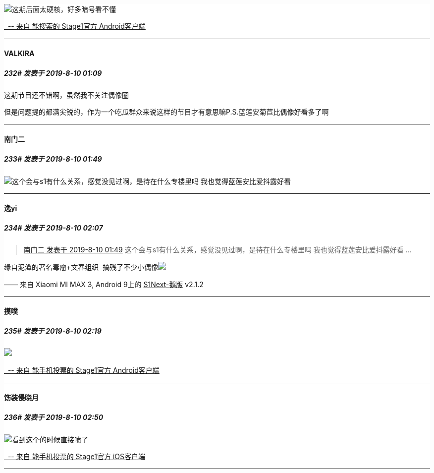 <img src="https://static.saraba1st.com/image/smiley/face2017/187.png" referrerpolicy="no-referrer">这期后面太硬核，好多暗号看不懂

[  -- 来自 能搜索的 Stage1官方 Android客户端](https://www.coolapk.com/apk/140634)

*****

####  VALKIRA  
##### 232#       发表于 2019-8-10 01:09

这期节目还不错啊，虽然我不关注偶像圈

但是问题提的都满尖锐的，作为一个吃瓜群众来说这样的节目才有意思嘛P.S.蓝莲安菊苣比偶像好看多了啊

*****

####  南门二  
##### 233#       发表于 2019-8-10 01:49

<img src="https://static.saraba1st.com/image/smiley/face2017/187.png" referrerpolicy="no-referrer">这个会与s1有什么关系，感觉没见过啊，是待在什么专楼里吗
我也觉得蓝莲安比爱抖露好看

*****

####  逸yi  
##### 234#       发表于 2019-8-10 02:07

<blockquote><a href="httphttps://bbs.saraba1st.com/2b/forum.php?mod=redirect&amp;goto=findpost&amp;pid=44858245&amp;ptid=1827468" target="_blank">南门二 发表于 2019-8-10 01:49</a>
这个会与s1有什么关系，感觉没见过啊，是待在什么专楼里吗
我也觉得蓝莲安比爱抖露好看 ...</blockquote>
缘自泥潭的著名毒瘤+文春组织  搞残了不少小偶像<img src="https://static.saraba1st.com/image/smiley/face2017/037.png" referrerpolicy="no-referrer">

—— 来自 Xiaomi MI MAX 3, Android 9上的 [S1Next-鹅版](https://github.com/ykrank/S1-Next/releases) v2.1.2

*****

####  摸噗  
##### 235#       发表于 2019-8-10 02:19

<img src="https://static.saraba1st.com/image/smiley/face2017/187.png" referrerpolicy="no-referrer">

[  -- 来自 能手机投票的 Stage1官方 Android客户端](https://www.coolapk.com/apk/140634)

*****

####  饬装侵晓月  
##### 236#       发表于 2019-8-10 02:50

<img src="https://static.saraba1st.com/image/smiley/face2017/187.png" referrerpolicy="no-referrer">看到这个的时候直接喷了

[  -- 来自 能手机投票的 Stage1官方 iOS客户端](https://itunes.apple.com/fi/app/saraba1st/id1221237470?mt=8)

*****
